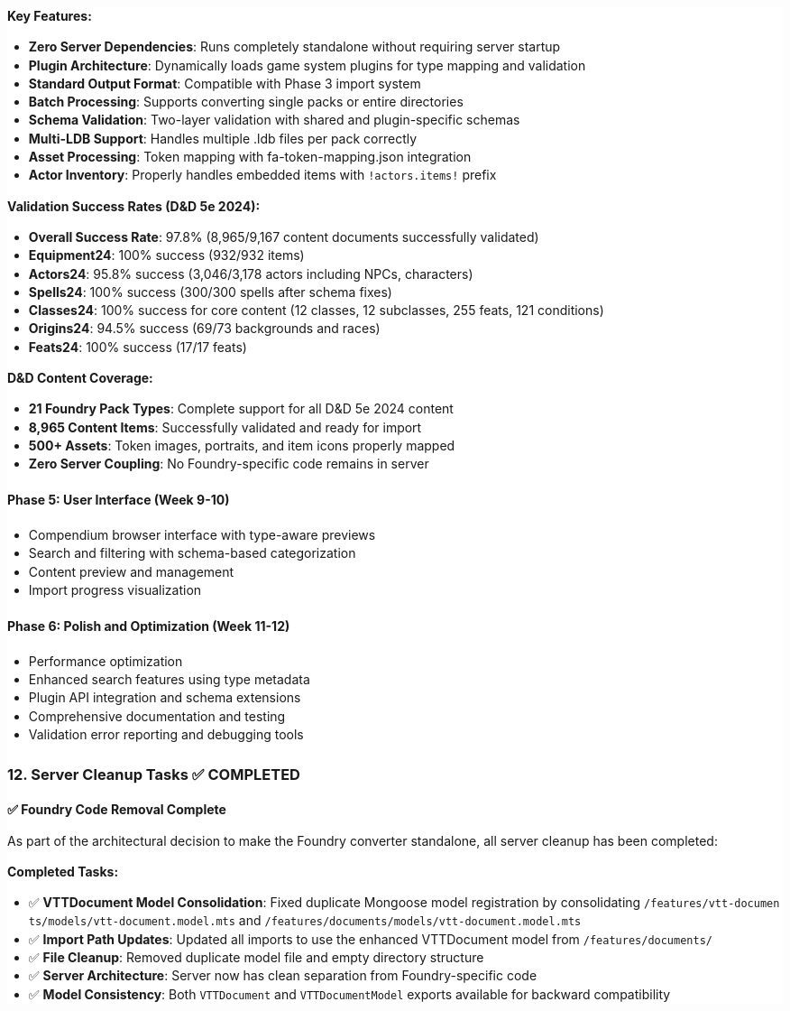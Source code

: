 **Key Features:**
- **Zero Server Dependencies**: Runs completely standalone without requiring server startup
- **Plugin Architecture**: Dynamically loads game system plugins for type mapping and validation
- **Standard Output Format**: Compatible with Phase 3 import system 
- **Batch Processing**: Supports converting single packs or entire directories
- **Schema Validation**: Two-layer validation with shared and plugin-specific schemas
- **Multi-LDB Support**: Handles multiple .ldb files per pack correctly
- **Asset Processing**: Token mapping with fa-token-mapping.json integration
- **Actor Inventory**: Properly handles embedded items with `!actors.items!` prefix

**Validation Success Rates (D&D 5e 2024):**
- **Overall Success Rate**: 97.8% (8,965/9,167 content documents successfully validated)
- **Equipment24**: 100% success (932/932 items)
- **Actors24**: 95.8% success (3,046/3,178 actors including NPCs, characters)
- **Spells24**: 100% success (300/300 spells after schema fixes)
- **Classes24**: 100% success for core content (12 classes, 12 subclasses, 255 feats, 121 conditions)
- **Origins24**: 94.5% success (69/73 backgrounds and races)
- **Feats24**: 100% success (17/17 feats)

**D&D Content Coverage:**
- **21 Foundry Pack Types**: Complete support for all D&D 5e 2024 content
- **8,965 Content Items**: Successfully validated and ready for import
- **500+ Assets**: Token images, portraits, and item icons properly mapped
- **Zero Server Coupling**: No Foundry-specific code remains in server

#### Phase 5: User Interface (Week 9-10)
- Compendium browser interface with type-aware previews
- Search and filtering with schema-based categorization
- Content preview and management
- Import progress visualization

#### Phase 6: Polish and Optimization (Week 11-12)
- Performance optimization
- Enhanced search features using type metadata
- Plugin API integration and schema extensions
- Comprehensive documentation and testing
- Validation error reporting and debugging tools

### 12. Server Cleanup Tasks ✅ **COMPLETED**

**✅ Foundry Code Removal Complete**

As part of the architectural decision to make the Foundry converter standalone, all server cleanup has been completed:

**Completed Tasks:**
- ✅ **VTTDocument Model Consolidation**: Fixed duplicate Mongoose model registration by consolidating `/features/vtt-documents/models/vtt-document.model.mts` and `/features/documents/models/vtt-document.model.mts`
- ✅ **Import Path Updates**: Updated all imports to use the enhanced VTTDocument model from `/features/documents/`
- ✅ **File Cleanup**: Removed duplicate model file and empty directory structure
- ✅ **Server Architecture**: Server now has clean separation from Foundry-specific code
- ✅ **Model Consistency**: Both `VTTDocument` and `VTTDocumentModel` exports available for backward compatibility
